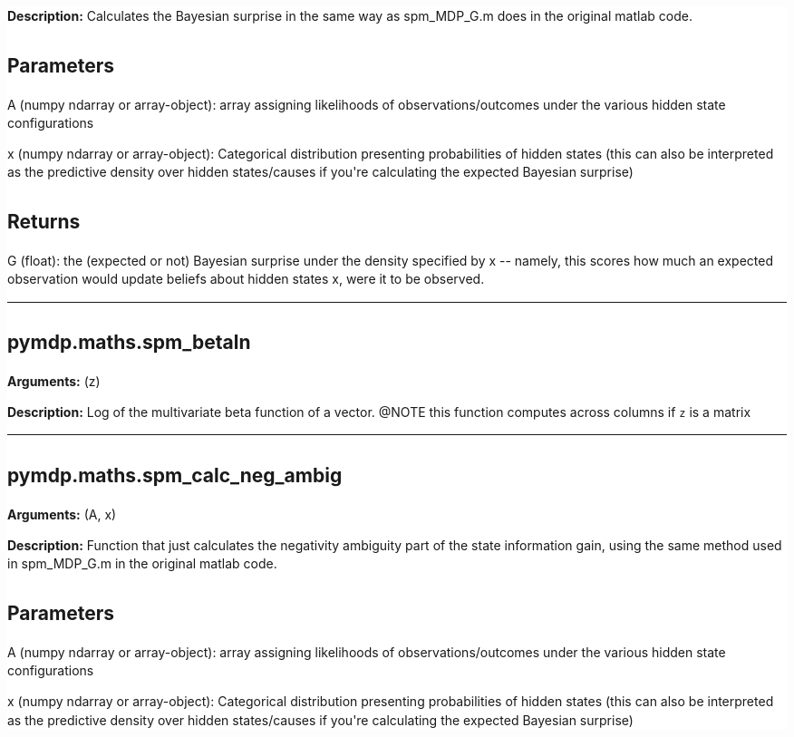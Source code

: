 **Description:**
Calculates the Bayesian surprise in the same way as spm_MDP_G.m does in 
the original matlab code.

Parameters
----------
A (numpy ndarray or array-object):
    array assigning likelihoods of observations/outcomes under the various 
    hidden state configurations

x (numpy ndarray or array-object):
    Categorical distribution presenting probabilities of hidden states 
    (this can also be interpreted as the predictive density over hidden 
    states/causes if you're calculating the expected Bayesian surprise)
    
Returns
-------
G (float):
    the (expected or not) Bayesian surprise under the density specified by x --
    namely, this scores how much an expected observation would update beliefs 
    about hidden states x, were it to be observed. 

---

## pymdp.maths.spm_betaln

**Arguments:** (z)

**Description:**
Log of the multivariate beta function of a vector.
@NOTE this function computes across columns if `z` is a matrix

---

## pymdp.maths.spm_calc_neg_ambig

**Arguments:** (A, x)

**Description:**
Function that just calculates the negativity ambiguity part of the state information gain, using the same method used in 
spm_MDP_G.m in the original matlab code.

Parameters
----------
A (numpy ndarray or array-object):
    array assigning likelihoods of observations/outcomes under the various 
    hidden state configurations

x (numpy ndarray or array-object):
    Categorical distribution presenting probabilities of hidden states 
    (this can also be interpreted as the predictive density over hidden 
    states/causes if you're calculating the expected Bayesian surprise)
    